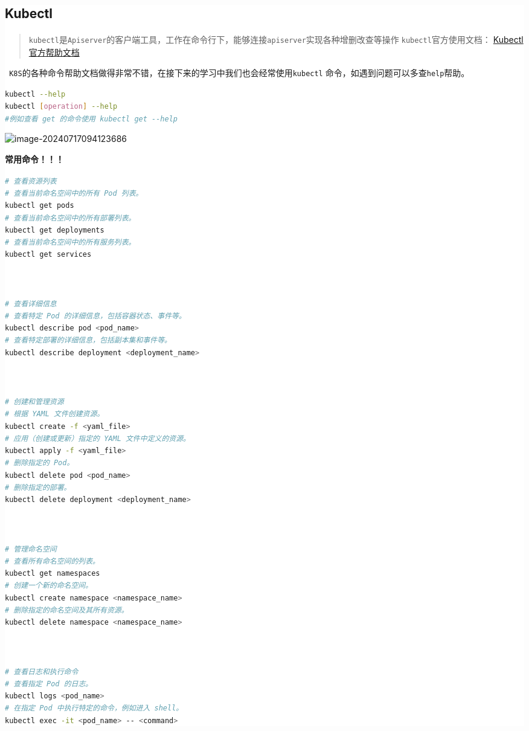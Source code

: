 ## Kubectl

> `kubectl`是`Apiserver`的客户端工具，工作在命令行下，能够连接`apiserver`实现各种增删改查等操作 `kubectl`官方使用文档： [Kubectl 官方帮助文档](https://kubernetes.io/zh-cn/docs/reference/kubectl/)

` K8S`的各种命令帮助文档做得非常不错，在接下来的学习中我们也会经常使用`kubectl` 命令，如遇到问题可以多查`help`帮助。

```sh
kubectl --help
kubectl [operation] --help
#例如查看 get 的命令使用 kubectl get --help
```

![image-20240717094123686](https://wang-rich.oss-cn-hangzhou.aliyuncs.com/img/image-20240717094123686.png)

**常用命令！！！**

```sh
# 查看资源列表
# 查看当前命名空间中的所有 Pod 列表。
kubectl get pods 
# 查看当前命名空间中的所有部署列表。
kubectl get deployments 
# 查看当前命名空间中的所有服务列表。
kubectl get services



# 查看详细信息
# 查看特定 Pod 的详细信息，包括容器状态、事件等。
kubectl describe pod <pod_name>
# 查看特定部署的详细信息，包括副本集和事件等。
kubectl describe deployment <deployment_name>



# 创建和管理资源
# 根据 YAML 文件创建资源。
kubectl create -f <yaml_file>
# 应用（创建或更新）指定的 YAML 文件中定义的资源。
kubectl apply -f <yaml_file>
# 删除指定的 Pod。
kubectl delete pod <pod_name>
# 删除指定的部署。
kubectl delete deployment <deployment_name>



# 管理命名空间
# 查看所有命名空间的列表。
kubectl get namespaces
# 创建一个新的命名空间。
kubectl create namespace <namespace_name>
# 删除指定的命名空间及其所有资源。
kubectl delete namespace <namespace_name>



# 查看日志和执行命令
# 查看指定 Pod 的日志。
kubectl logs <pod_name>
# 在指定 Pod 中执行特定的命令，例如进入 shell。
kubectl exec -it <pod_name> -- <command>


```